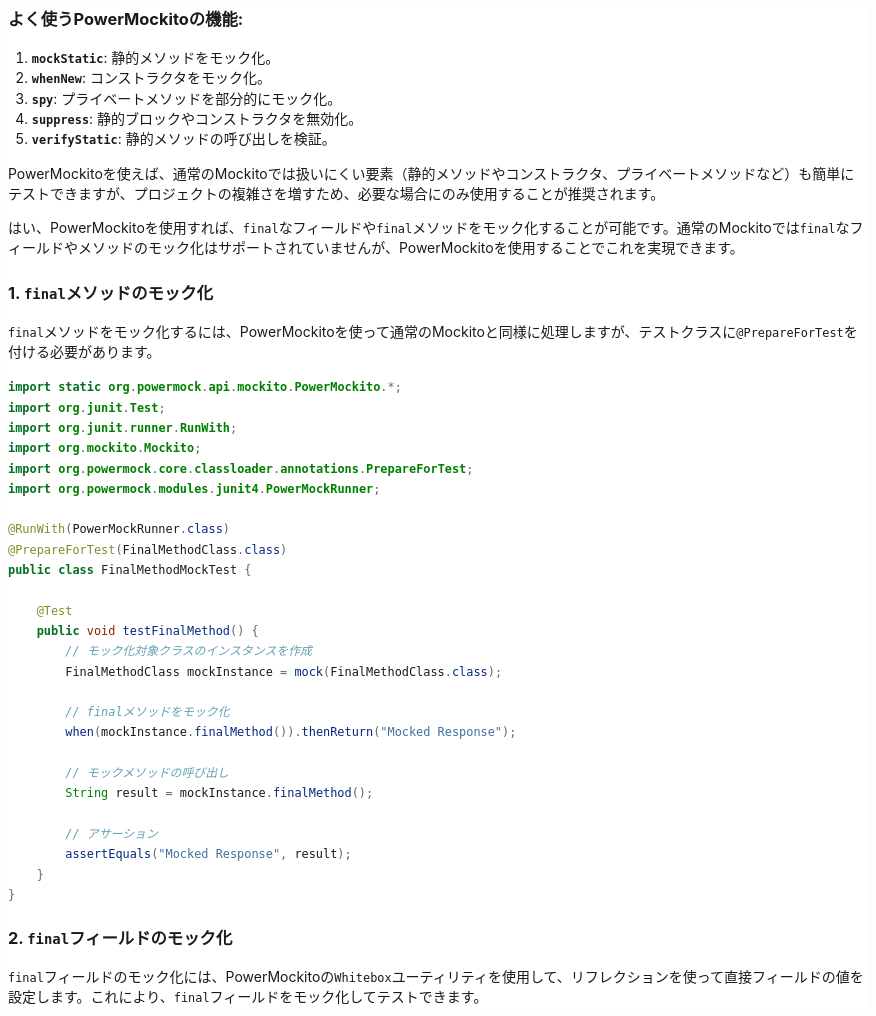 ### よく使うPowerMockitoの機能:
1. **`mockStatic`**: 静的メソッドをモック化。
2. **`whenNew`**: コンストラクタをモック化。
3. **`spy`**: プライベートメソッドを部分的にモック化。
4. **`suppress`**: 静的ブロックやコンストラクタを無効化。
5. **`verifyStatic`**: 静的メソッドの呼び出しを検証。

PowerMockitoを使えば、通常のMockitoでは扱いにくい要素（静的メソッドやコンストラクタ、プライベートメソッドなど）も簡単にテストできますが、プロジェクトの複雑さを増すため、必要な場合にのみ使用することが推奨されます。





はい、PowerMockitoを使用すれば、`final`なフィールドや`final`メソッドをモック化することが可能です。通常のMockitoでは`final`なフィールドやメソッドのモック化はサポートされていませんが、PowerMockitoを使用することでこれを実現できます。

### 1. `final`メソッドのモック化

`final`メソッドをモック化するには、PowerMockitoを使って通常のMockitoと同様に処理しますが、テストクラスに`@PrepareForTest`を付ける必要があります。

```java
import static org.powermock.api.mockito.PowerMockito.*;
import org.junit.Test;
import org.junit.runner.RunWith;
import org.mockito.Mockito;
import org.powermock.core.classloader.annotations.PrepareForTest;
import org.powermock.modules.junit4.PowerMockRunner;

@RunWith(PowerMockRunner.class)
@PrepareForTest(FinalMethodClass.class)
public class FinalMethodMockTest {

    @Test
    public void testFinalMethod() {
        // モック化対象クラスのインスタンスを作成
        FinalMethodClass mockInstance = mock(FinalMethodClass.class);

        // finalメソッドをモック化
        when(mockInstance.finalMethod()).thenReturn("Mocked Response");

        // モックメソッドの呼び出し
        String result = mockInstance.finalMethod();

        // アサーション
        assertEquals("Mocked Response", result);
    }
}
```

### 2. `final`フィールドのモック化

`final`フィールドのモック化には、PowerMockitoの`Whitebox`ユーティリティを使用して、リフレクションを使って直接フィールドの値を設定します。これにより、`final`フィールドをモック化してテストできます。
